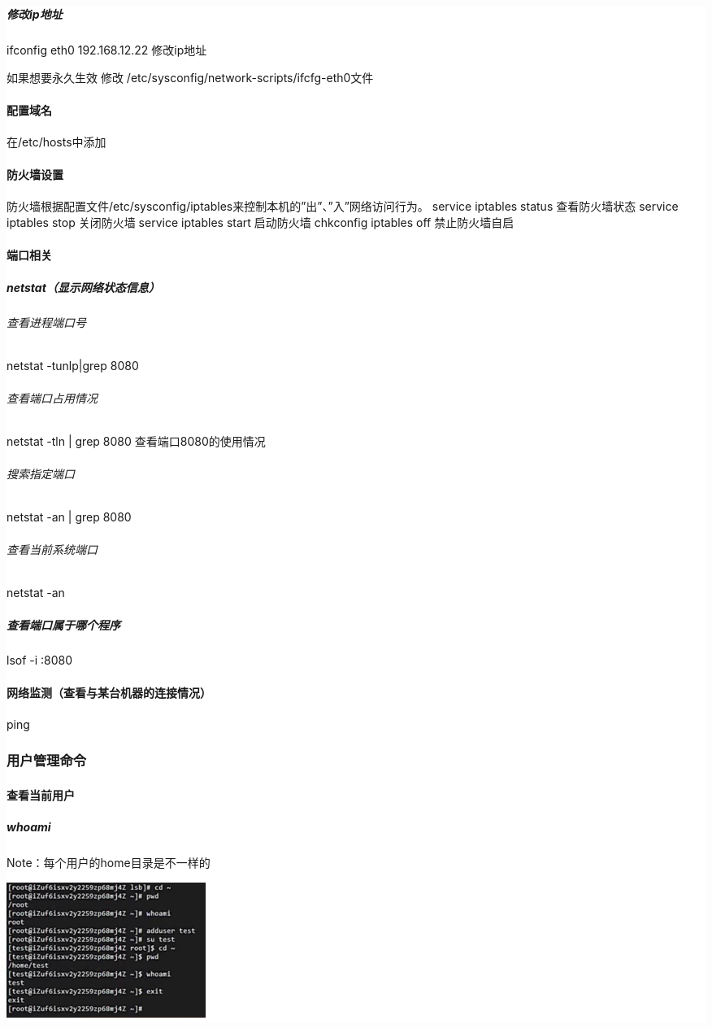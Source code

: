 ##### 修改ip地址
ifconfig eth0 192.168.12.22 修改ip地址

如果想要永久生效
修改 /etc/sysconfig/network-scripts/ifcfg-eth0文件

#### 配置域名
在/etc/hosts中添加

#### 防火墙设置
防火墙根据配置文件/etc/sysconfig/iptables来控制本机的”出”、”入”网络访问行为。
service iptables status 查看防火墙状态
service iptables stop 关闭防火墙
service iptables start 启动防火墙
chkconfig  iptables off 禁止防火墙自启

#### 端口相关
##### netstat（显示网络状态信息）
###### 查看进程端口号
netstat -tunlp|grep 8080

###### 查看端口占用情况
netstat -tln | grep 8080 查看端口8080的使用情况

###### 搜索指定端口
netstat -an | grep 8080

###### 查看当前系统端口
netstat -an

##### 查看端口属于哪个程序
lsof -i :8080

#### 网络监测（查看与某台机器的连接情况）
ping

### 用户管理命令
#### 查看当前用户
##### whoami
Note：每个用户的home目录是不一样的

![](images/linux_037.png)
